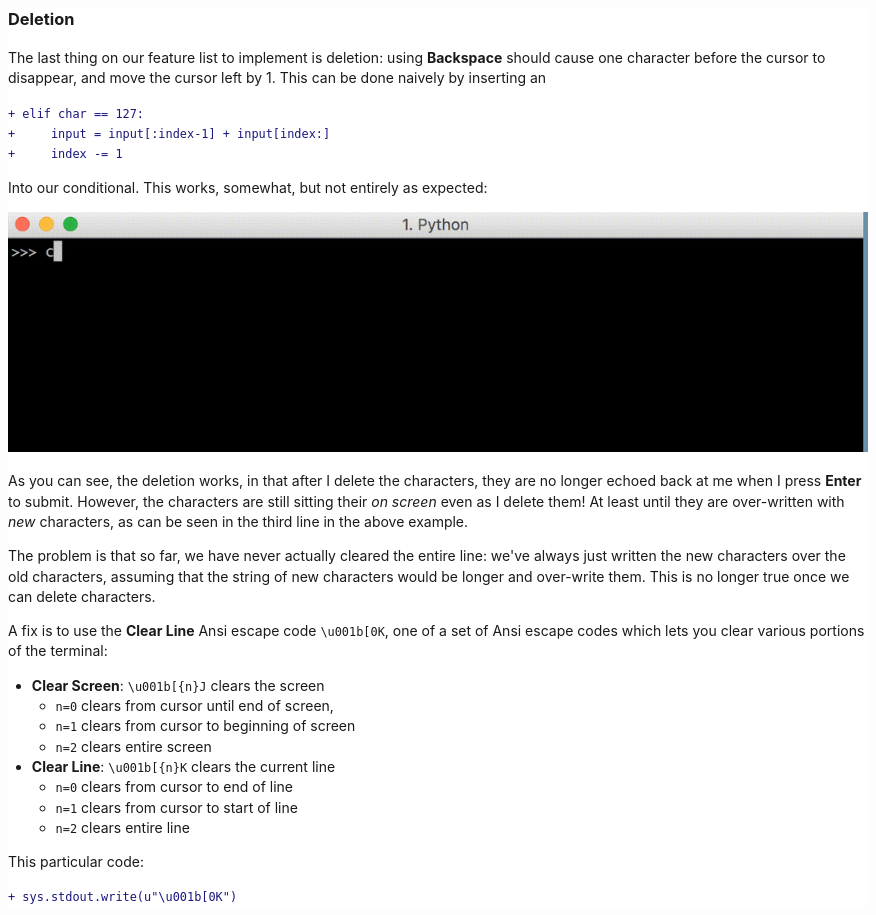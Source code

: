 ### Deletion

The last thing on our feature list to implement is deletion: using 
**Backspace** should cause one character before the cursor to disappear,
and move the cursor left by 1. This can be done naively by inserting an
 
```diff
+ elif char == 127:
+     input = input[:index-1] + input[index:]
+     index -= 1
```

Into our conditional. This works, somewhat, but not entirely as expected:

![Ansi/CommandLineBackspaceBroke.gif](Ansi/CommandLineBackspaceBroke.gif)

As you can see, the deletion works, in that after I delete the characters,
they are no longer echoed back at me when I press **Enter** to submit. However,
the characters are still sitting their *on screen* even as I delete them! At
least until they are over-written with *new* characters, as can be seen in the
third line in the above example.

The problem is that so far, we have never actually cleared the entire line:
we've always just written the new characters over the old characters, assuming
that the string of new characters would be longer and over-write them. This is
no longer true once we can delete characters.

A fix is to use the **Clear Line** Ansi escape code `\u001b[0K`, one of a set
of Ansi escape codes which lets you clear various portions of the terminal:

- **Clear Screen**: `\u001b[{n}J` clears the screen
    - `n=0` clears from cursor until end of screen,
    - `n=1` clears from cursor to beginning of screen
    - `n=2` clears entire screen
- **Clear Line**: `\u001b[{n}K` clears the current line
    - `n=0` clears from cursor to end of line
    - `n=1` clears from cursor to start of line
    - `n=2` clears entire line

This particular code:

```diff
+ sys.stdout.write(u"\u001b[0K")
```


[Git]: https://en.wikipedia.org/wiki/Git_(software)
[Vim]: https://en.wikipedia.org/wiki/Vim_(text_editor)
[Emacs]: https://en.wikipedia.org/wiki/Emacs
[Bash]: https://en.wikipedia.org/wiki/Bash_(Unix_shell)
[Readline]: https://en.wikipedia.org/wiki/GNU_Readline
[JLine]: https://github.com/jline/jline2
[Python Prompt Toolkit]: https://github.com/jonathanslenders/python-prompt-toolkit
[REPL]: https://en.wikipedia.org/wiki/Read%E2%80%93eval%E2%80%93print_loop
[Fish Shell]: https://fishshell.com/
[Ammonite Scala REPL]: http://www.lihaoyi.com/Ammonite/
[ANSI escape codes]: https://en.wikipedia.org/wiki/ANSI_escape_code
[Pygments]: http://pygments.org/